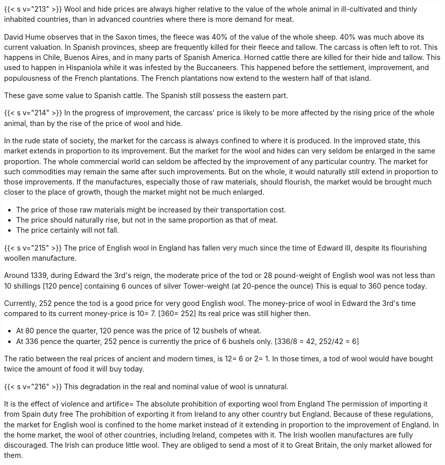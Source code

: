 
{{< s v="213" >}} Wool and hide prices are always higher relative to the value of the whole animal in ill-cultivated and thinly inhabited countries, than in advanced countries where there is more demand for meat.

David Hume observes that in the Saxon times, the fleece was 40% of the value of the whole sheep.
40% was much above its current valuation.
In Spanish provinces, sheep are frequently killed for their fleece and tallow.
The carcass is often left to rot.
This happens in Chile, Buenos Aires, and in many parts of Spanish America.
Horned cattle there are killed for their hide and tallow.
This used to happen in Hispaniola while it was infested by the Buccaneers.
This happened before the settlement, improvement, and populousness of the French plantations.
The French plantations now extend to the western half of that island.

These gave some value to Spanish cattle. The Spanish still possess the eastern part.

{{< s v="214" >}} In the progress of improvement, the carcass' price is likely to be more affected by the rising price of the whole animal, than by the rise of the price of wool and hide.

In the rude state of society, the market for the carcass is always confined to where it is produced.
In the improved state, this market extends in proportion to its improvement.
But the market for the wool and hides can very seldom be enlarged in the same proportion.
The whole commercial world can seldom be affected by the improvement of any particular country.
The market for such commodities may remain the same after such improvements.
But on the whole, it would naturally still extend in proportion to those improvements.
If the manufactures, especially those of raw materials, should flourish, the market would be brought much closer to the place of growth, though the market might not be much enlarged.
- The price of those raw materials might be increased by their transportation cost.
- The price should naturally rise, but not in the same proportion as that of meat.
- The price certainly will not fall.


{{< s v="215" >}} The price of English wool in England has fallen very much since the time of Edward III, despite its flourishing woollen manufacture.

Around 1339, during Edward the 3rd's reign, the moderate price of the tod or 28 pound-weight of English wool was not less than 10 shillings [120 pence] containing 6 ounces of silver Tower-weight (at 20-pence the ounce)
This is equal to 360 pence today.

Currently, 252 pence the tod is a good price for very good English wool.
The money-price of wool in Edward the 3rd's time compared to its current money-price is 10= 7. [360= 252]
Its real price was still higher then.
- At 80 pence the quarter, 120 pence was the price of 12 bushels of wheat.
- At 336 pence the quarter, 252 pence is currently the price of 6 bushels only. [336/8 = 42, 252/42 = 6]

The ratio between the real prices of ancient and modern times, is 12= 6 or 2= 1.
In those times, a tod of wool would have bought twice the amount of food it will buy today.


{{< s v="216" >}} This degradation in the real and nominal value of wool is unnatural.

It is the effect of violence and artifice= 
The absolute prohibition of exporting wool from England
The permission of importing it from Spain duty free
The prohibition of exporting it from Ireland to any other country but England.
Because of these regulations, the market for English wool is confined to the home market instead of it extending in proportion to the improvement of England.
In the home market, the wool of other countries, including Ireland, competes with it.
The Irish woollen manufactures are fully discouraged.
The Irish can produce little wool.
They are obliged to send a most of it to Great Britain, the only market allowed for them.
